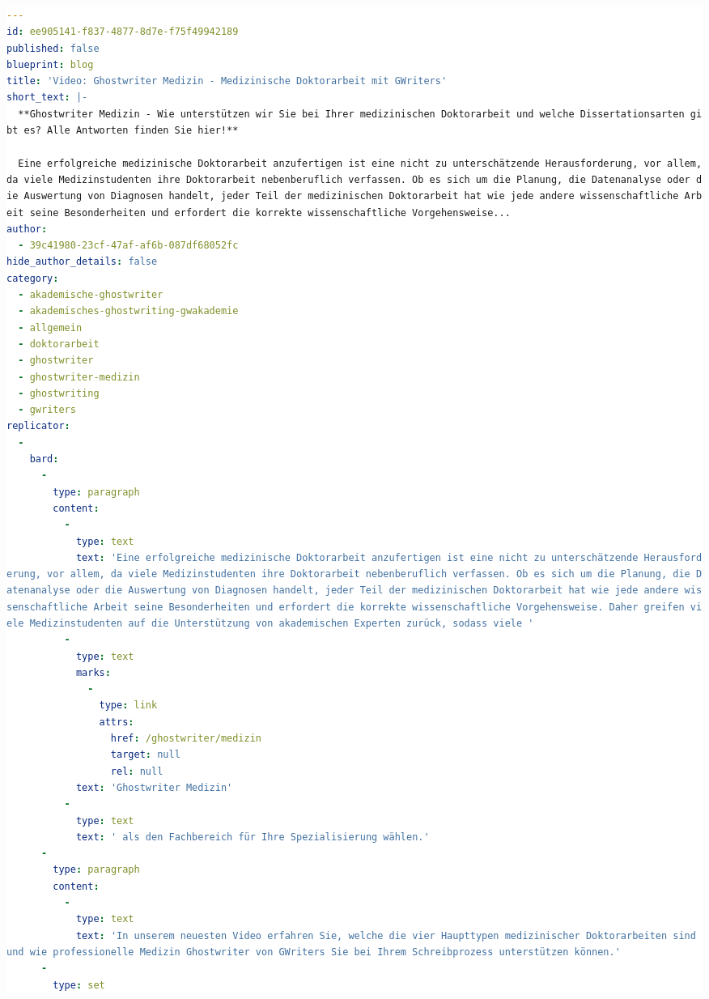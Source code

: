 ```yaml
---
id: ee905141-f837-4877-8d7e-f75f49942189
published: false
blueprint: blog
title: 'Video: Ghostwriter Medizin - Medizinische Doktorarbeit mit GWriters'
short_text: |-
  **Ghostwriter Medizin - Wie unterstützen wir Sie bei Ihrer medizinischen Doktorarbeit und welche Dissertationsarten gibt es? Alle Antworten finden Sie hier!**

  Eine erfolgreiche medizinische Doktorarbeit anzufertigen ist eine nicht zu unterschätzende Herausforderung, vor allem, da viele Medizinstudenten ihre Doktorarbeit nebenberuflich verfassen. Ob es sich um die Planung, die Datenanalyse oder die Auswertung von Diagnosen handelt, jeder Teil der medizinischen Doktorarbeit hat wie jede andere wissenschaftliche Arbeit seine Besonderheiten und erfordert die korrekte wissenschaftliche Vorgehensweise...
author:
  - 39c41980-23cf-47af-af6b-087df68052fc
hide_author_details: false
category:
  - akademische-ghostwriter
  - akademisches-ghostwriting-gwakademie
  - allgemein
  - doktorarbeit
  - ghostwriter
  - ghostwriter-medizin
  - ghostwriting
  - gwriters
replicator:
  -
    bard:
      -
        type: paragraph
        content:
          -
            type: text
            text: 'Eine erfolgreiche medizinische Doktorarbeit anzufertigen ist eine nicht zu unterschätzende Herausforderung, vor allem, da viele Medizinstudenten ihre Doktorarbeit nebenberuflich verfassen. Ob es sich um die Planung, die Datenanalyse oder die Auswertung von Diagnosen handelt, jeder Teil der medizinischen Doktorarbeit hat wie jede andere wissenschaftliche Arbeit seine Besonderheiten und erfordert die korrekte wissenschaftliche Vorgehensweise. Daher greifen viele Medizinstudenten auf die Unterstützung von akademischen Experten zurück, sodass viele '
          -
            type: text
            marks:
              -
                type: link
                attrs:
                  href: /ghostwriter/medizin
                  target: null
                  rel: null
            text: 'Ghostwriter Medizin'
          -
            type: text
            text: ' als den Fachbereich für Ihre Spezialisierung wählen.'
      -
        type: paragraph
        content:
          -
            type: text
            text: 'In unserem neuesten Video erfahren Sie, welche die vier Haupttypen medizinischer Doktorarbeiten sind und wie professionelle Medizin Ghostwriter von GWriters Sie bei Ihrem Schreibprozess unterstützen können.'
      -
        type: set
```